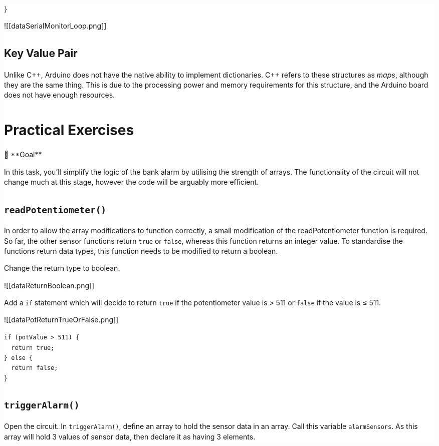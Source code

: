 ```arduino
}
```

![[dataSerialMonitorLoop.png]]

## Key Value Pair

Unlike C++, Arduino does not have the native ability to implement dictionaries. C++ refers to these structures as *maps*, although they are the same thing. This is due to the processing power and memory requirements for this structure, and the Arduino board does not have enough resources.

# Practical Exercises

<aside>
🏁 **Goal**

In this task, you’ll simplify the logic of the bank alarm by utilising the strength of arrays. The functionality of the circuit will not change much at this stage, however the code will be arguably more efficient.

</aside>

## `readPotentiometer()`

In order to allow the array modifications to function correctly, a small modification of the readPotentiometer function is required. So far, the other sensor functions return `true` or `false`, whereas this function returns an integer value. To standardise the functions return data types, this function needs to be modified to return a boolean.

Change the return type to boolean.

![[dataReturnBoolean.png]]

Add a `if` statement which will decide to return `true` if the potentiometer value is > 511 or `false` if the value is ≤ 511.

![[dataPotReturnTrueOrFalse.png]]

```arduino
if (potValue > 511) {
  return true;
} else {
  return false;
}
```

## `triggerAlarm()`

Open the circuit. In `triggerAlarm()`, define an array to hold the sensor data in an array. Call this variable `alarmSensors`. As this array will hold 3 values of sensor data, then declare it as having 3 elements.
